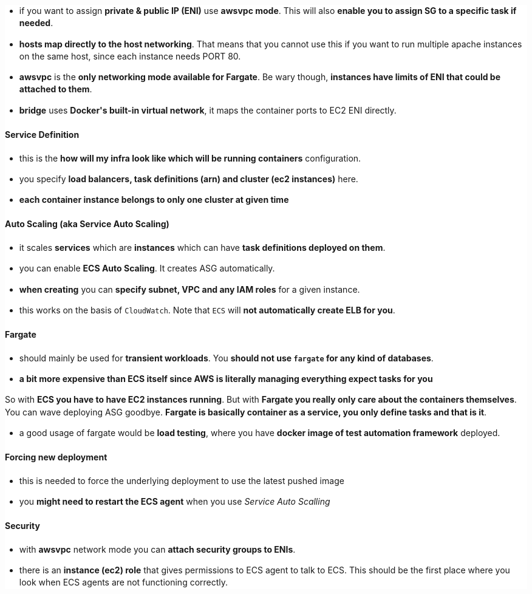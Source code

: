 * if you want to assign **private & public IP (ENI)** use **awsvpc mode**. This will also **enable you to assign SG to a specific task if needed**.

- **hosts map directly to the host networking**. That means that you cannot use this if you want to run multiple apache instances on the same host, since each instance needs PORT 80.

* **awsvpc** is the **only networking mode available for Fargate**. Be wary though, **instances have limits of ENI that could be attached to them**.

- **bridge** uses **Docker's built-in virtual network**, it maps the container ports to EC2 ENI directly.

#### Service Definition

- this is the **how will my infra look like which will be running containers** configuration.

* you specify **load balancers, task definitions (arn) and cluster (ec2 instances)** here.

- **each container instance belongs to only one cluster at given time**

#### Auto Scaling (aka Service Auto Scaling)

- it scales **services** which are **instances** which can have **task definitions deployed on them**.

* you can enable **ECS Auto Scaling**. It creates ASG automatically.

- **when creating** you can **specify subnet, VPC and any IAM roles** for a given instance.

* this works on the basis of `CloudWatch`. Note that `ECS` will **not automatically create ELB for you**.

#### Fargate

- should mainly be used for **transient workloads**. You **should not use `fargate` for any kind of databases**.

* **a bit more expensive than ECS itself since AWS is literally managing everything expect tasks for you**

So with **ECS you have to have EC2 instances running**. But with **Fargate you really only care about the containers themselves**. You can wave deploying ASG goodbye. **Fargate is basically container as a service, you only define tasks and that is it**.

- a good usage of fargate would be **load testing**, where you have **docker image of test automation framework** deployed.

#### Forcing new deployment

- this is needed to force the underlying deployment to use the latest pushed image

* you **might need to restart the ECS agent** when you use _Service Auto Scalling_

#### Security

- with **awsvpc** network mode you can **attach security groups to ENIs**.

* there is an **instance (ec2) role** that gives permissions to ECS agent to talk to ECS. This should be the first place where you look when ECS agents are not functioning correctly.
